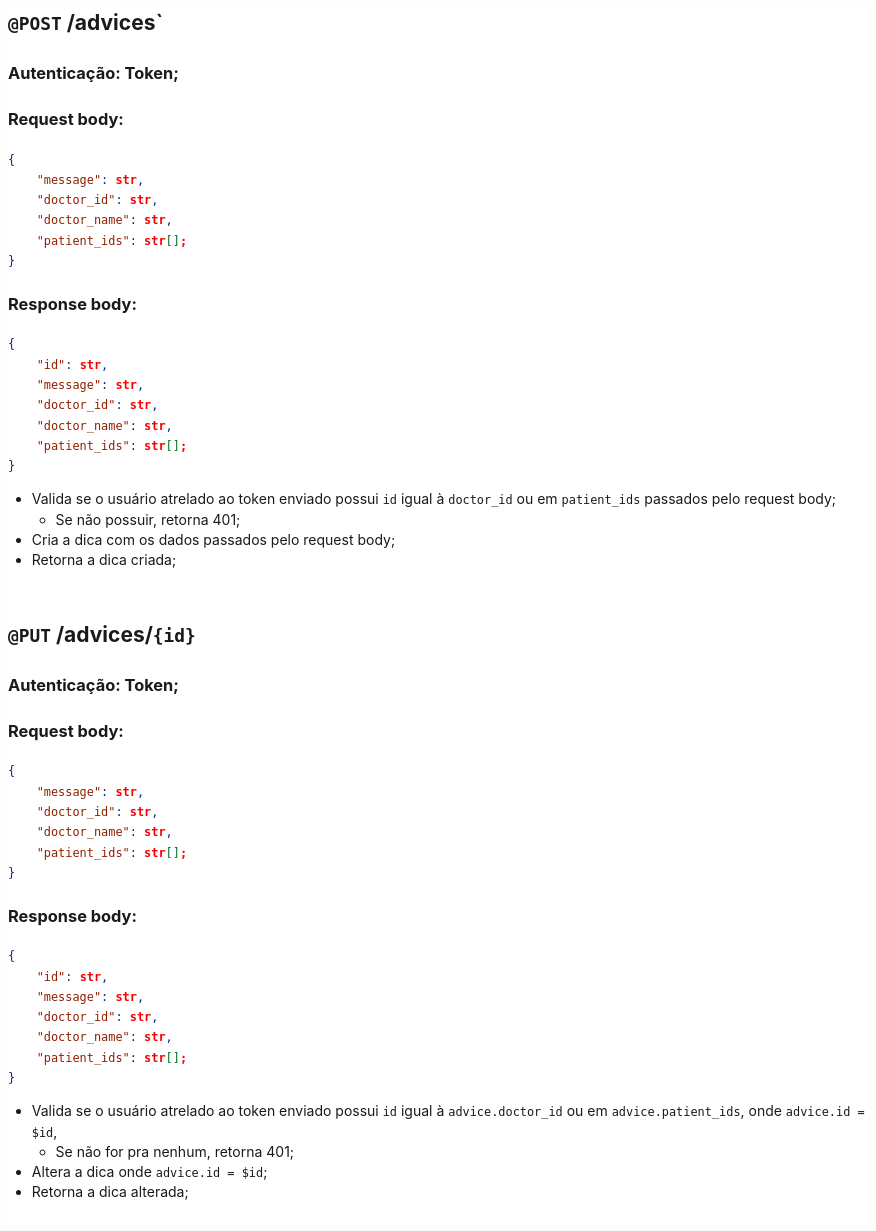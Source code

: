 ## `@POST` /advices` <a name="adv2"></a>
### Autenticação: **Token**;
### Request body:
```json
{
    "message": str,
    "doctor_id": str,
    "doctor_name": str,
    "patient_ids": str[];
}
```
### Response body:
```json
{
    "id": str,
    "message": str,
    "doctor_id": str,
    "doctor_name": str,
    "patient_ids": str[];
}
```
- Valida se o usuário atrelado ao token enviado possui `id` igual à 
`doctor_id` ou em `patient_ids` passados pelo request body;
    - Se não possuir, retorna 401;
- Cria a dica com os dados passados pelo request body;
- Retorna a dica criada;
<br></br>

## `@PUT` /advices/`{id}` <a name="adv2"></a>
### Autenticação: **Token**;
### Request body:
```json
{
    "message": str,
    "doctor_id": str,
    "doctor_name": str,
    "patient_ids": str[];
}
```
### Response body:
```json
{
    "id": str,
    "message": str,
    "doctor_id": str,
    "doctor_name": str,
    "patient_ids": str[];
}
```
- Valida se o usuário atrelado ao token enviado possui `id` igual à 
`advice.doctor_id` ou em `advice.patient_ids`, onde `advice.id = $id`,
    - Se não for pra nenhum, retorna 401;
- Altera a dica onde `advice.id = $id`;
- Retorna a dica alterada;
<br></br>

